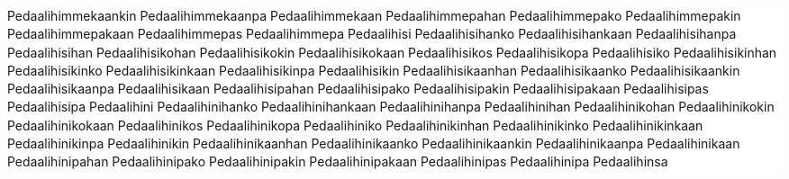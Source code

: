 Pedaalihimmekaankin
Pedaalihimmekaanpa
Pedaalihimmekaan
Pedaalihimmepahan
Pedaalihimmepako
Pedaalihimmepakin
Pedaalihimmepakaan
Pedaalihimmepas
Pedaalihimmepa
Pedaalihisi
Pedaalihisihanko
Pedaalihisihankaan
Pedaalihisihanpa
Pedaalihisihan
Pedaalihisikohan
Pedaalihisikokin
Pedaalihisikokaan
Pedaalihisikos
Pedaalihisikopa
Pedaalihisiko
Pedaalihisikinhan
Pedaalihisikinko
Pedaalihisikinkaan
Pedaalihisikinpa
Pedaalihisikin
Pedaalihisikaanhan
Pedaalihisikaanko
Pedaalihisikaankin
Pedaalihisikaanpa
Pedaalihisikaan
Pedaalihisipahan
Pedaalihisipako
Pedaalihisipakin
Pedaalihisipakaan
Pedaalihisipas
Pedaalihisipa
Pedaalihini
Pedaalihinihanko
Pedaalihinihankaan
Pedaalihinihanpa
Pedaalihinihan
Pedaalihinikohan
Pedaalihinikokin
Pedaalihinikokaan
Pedaalihinikos
Pedaalihinikopa
Pedaalihiniko
Pedaalihinikinhan
Pedaalihinikinko
Pedaalihinikinkaan
Pedaalihinikinpa
Pedaalihinikin
Pedaalihinikaanhan
Pedaalihinikaanko
Pedaalihinikaankin
Pedaalihinikaanpa
Pedaalihinikaan
Pedaalihinipahan
Pedaalihinipako
Pedaalihinipakin
Pedaalihinipakaan
Pedaalihinipas
Pedaalihinipa
Pedaalihinsa